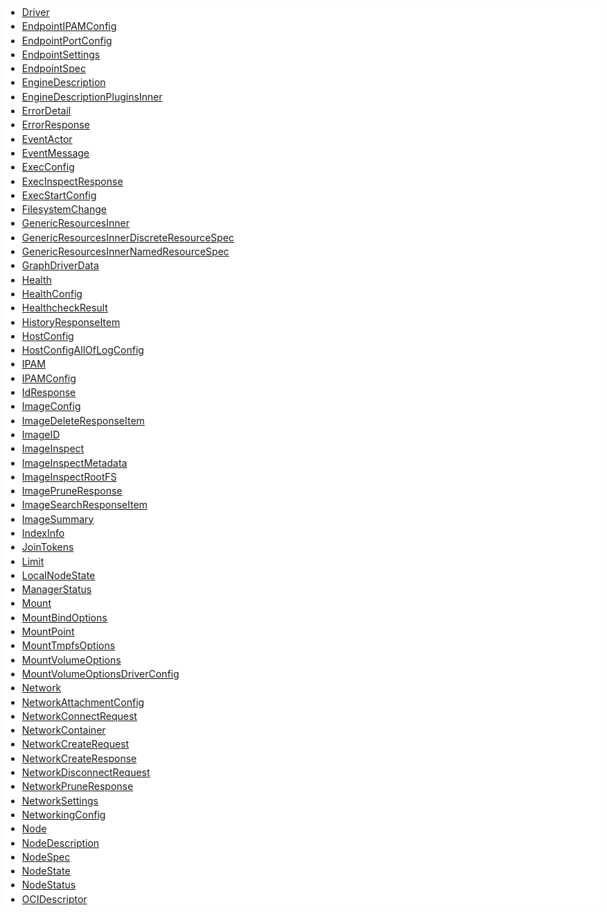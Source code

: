  - [Driver](Driver.md)
 - [EndpointIPAMConfig](EndpointIPAMConfig.md)
 - [EndpointPortConfig](EndpointPortConfig.md)
 - [EndpointSettings](EndpointSettings.md)
 - [EndpointSpec](EndpointSpec.md)
 - [EngineDescription](EngineDescription.md)
 - [EngineDescriptionPluginsInner](EngineDescriptionPluginsInner.md)
 - [ErrorDetail](ErrorDetail.md)
 - [ErrorResponse](ErrorResponse.md)
 - [EventActor](EventActor.md)
 - [EventMessage](EventMessage.md)
 - [ExecConfig](ExecConfig.md)
 - [ExecInspectResponse](ExecInspectResponse.md)
 - [ExecStartConfig](ExecStartConfig.md)
 - [FilesystemChange](FilesystemChange.md)
 - [GenericResourcesInner](GenericResourcesInner.md)
 - [GenericResourcesInnerDiscreteResourceSpec](GenericResourcesInnerDiscreteResourceSpec.md)
 - [GenericResourcesInnerNamedResourceSpec](GenericResourcesInnerNamedResourceSpec.md)
 - [GraphDriverData](GraphDriverData.md)
 - [Health](Health.md)
 - [HealthConfig](HealthConfig.md)
 - [HealthcheckResult](HealthcheckResult.md)
 - [HistoryResponseItem](HistoryResponseItem.md)
 - [HostConfig](HostConfig.md)
 - [HostConfigAllOfLogConfig](HostConfigAllOfLogConfig.md)
 - [IPAM](IPAM.md)
 - [IPAMConfig](IPAMConfig.md)
 - [IdResponse](IdResponse.md)
 - [ImageConfig](ImageConfig.md)
 - [ImageDeleteResponseItem](ImageDeleteResponseItem.md)
 - [ImageID](ImageID.md)
 - [ImageInspect](ImageInspect.md)
 - [ImageInspectMetadata](ImageInspectMetadata.md)
 - [ImageInspectRootFS](ImageInspectRootFS.md)
 - [ImagePruneResponse](ImagePruneResponse.md)
 - [ImageSearchResponseItem](ImageSearchResponseItem.md)
 - [ImageSummary](ImageSummary.md)
 - [IndexInfo](IndexInfo.md)
 - [JoinTokens](JoinTokens.md)
 - [Limit](Limit.md)
 - [LocalNodeState](LocalNodeState.md)
 - [ManagerStatus](ManagerStatus.md)
 - [Mount](Mount.md)
 - [MountBindOptions](MountBindOptions.md)
 - [MountPoint](MountPoint.md)
 - [MountTmpfsOptions](MountTmpfsOptions.md)
 - [MountVolumeOptions](MountVolumeOptions.md)
 - [MountVolumeOptionsDriverConfig](MountVolumeOptionsDriverConfig.md)
 - [Network](Network.md)
 - [NetworkAttachmentConfig](NetworkAttachmentConfig.md)
 - [NetworkConnectRequest](NetworkConnectRequest.md)
 - [NetworkContainer](NetworkContainer.md)
 - [NetworkCreateRequest](NetworkCreateRequest.md)
 - [NetworkCreateResponse](NetworkCreateResponse.md)
 - [NetworkDisconnectRequest](NetworkDisconnectRequest.md)
 - [NetworkPruneResponse](NetworkPruneResponse.md)
 - [NetworkSettings](NetworkSettings.md)
 - [NetworkingConfig](NetworkingConfig.md)
 - [Node](Node.md)
 - [NodeDescription](NodeDescription.md)
 - [NodeSpec](NodeSpec.md)
 - [NodeState](NodeState.md)
 - [NodeStatus](NodeStatus.md)
 - [OCIDescriptor](OCIDescriptor.md)